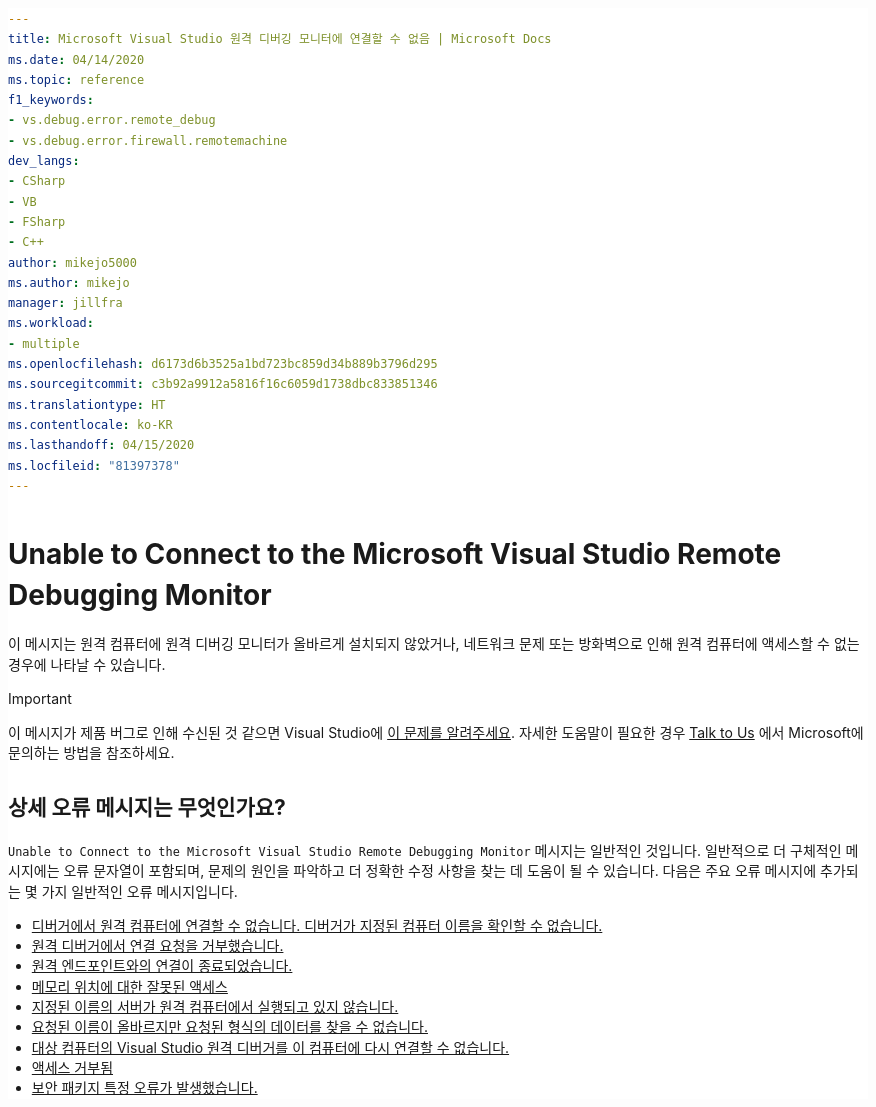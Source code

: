 ```yaml
---
title: Microsoft Visual Studio 원격 디버깅 모니터에 연결할 수 없음 | Microsoft Docs
ms.date: 04/14/2020
ms.topic: reference
f1_keywords:
- vs.debug.error.remote_debug
- vs.debug.error.firewall.remotemachine
dev_langs:
- CSharp
- VB
- FSharp
- C++
author: mikejo5000
ms.author: mikejo
manager: jillfra
ms.workload:
- multiple
ms.openlocfilehash: d6173d6b3525a1bd723bc859d34b889b3796d295
ms.sourcegitcommit: c3b92a9912a5816f16c6059d1738dbc833851346
ms.translationtype: HT
ms.contentlocale: ko-KR
ms.lasthandoff: 04/15/2020
ms.locfileid: "81397378"
---
```

# <a name="unable-to-connect-to-the-microsoft-visual-studio-remote-debugging-monitor"></a>Unable to Connect to the Microsoft Visual Studio Remote Debugging Monitor
이 메시지는 원격 컴퓨터에 원격 디버깅 모니터가 올바르게 설치되지 않았거나, 네트워크 문제 또는 방화벽으로 인해 원격 컴퓨터에 액세스할 수 없는 경우에 나타날 수 있습니다.

> [!IMPORTANT]
> 이 메시지가 제품 버그로 인해 수신된 것 같으면 Visual Studio에 [이 문제를 알려주세요](../ide/how-to-report-a-problem-with-visual-studio.md). 자세한 도움말이 필요한 경우 [Talk to Us](../ide/feedback-options.md) 에서 Microsoft에 문의하는 방법을 참조하세요.

## <a name="what-is-the-detailed-error-message"></a><a name="specificerrors"></a>상세 오류 메시지는 무엇인가요?

`Unable to Connect to the Microsoft Visual Studio Remote Debugging Monitor` 메시지는 일반적인 것입니다. 일반적으로 더 구체적인 메시지에는 오류 문자열이 포함되며, 문제의 원인을 파악하고 더 정확한 수정 사항을 찾는 데 도움이 될 수 있습니다. 다음은 주요 오류 메시지에 추가되는 몇 가지 일반적인 오류 메시지입니다.

- [디버거에서 원격 컴퓨터에 연결할 수 없습니다. 디버거가 지정된 컴퓨터 이름을 확인할 수 없습니다.](#cannot_connect)
- [원격 디버거에서 연결 요청을 거부했습니다.](#rejected)
- [원격 엔드포인트와의 연결이 종료되었습니다.](#connection_terminated)
- [메모리 위치에 대한 잘못된 액세스](#invalid_access)
- [지정된 이름의 서버가 원격 컴퓨터에서 실행되고 있지 않습니다.](#no_server)
- [요청된 이름이 올바르지만 요청된 형식의 데이터를 찾을 수 없습니다.](#valid_name)
- [대상 컴퓨터의 Visual Studio 원격 디버거를 이 컴퓨터에 다시 연결할 수 없습니다.](#cant_connect_back)
- [액세스 거부됨](#access_denied)
- [보안 패키지 특정 오류가 발생했습니다.](#security_package)
